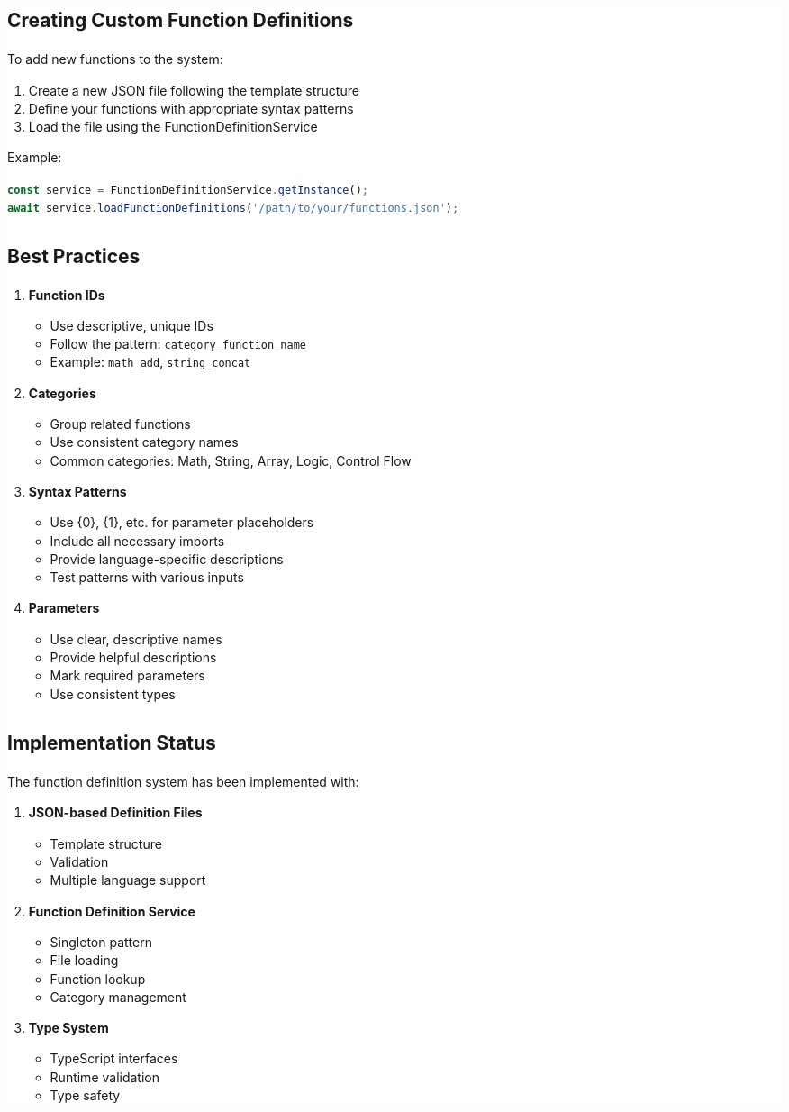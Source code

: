 ## Creating Custom Function Definitions

To add new functions to the system:

1. Create a new JSON file following the template structure
2. Define your functions with appropriate syntax patterns
3. Load the file using the FunctionDefinitionService

Example:
```typescript
const service = FunctionDefinitionService.getInstance();
await service.loadFunctionDefinitions('/path/to/your/functions.json');
```

## Best Practices

1. **Function IDs**
   - Use descriptive, unique IDs
   - Follow the pattern: `category_function_name`
   - Example: `math_add`, `string_concat`

2. **Categories**
   - Group related functions
   - Use consistent category names
   - Common categories: Math, String, Array, Logic, Control Flow

3. **Syntax Patterns**
   - Use {0}, {1}, etc. for parameter placeholders
   - Include all necessary imports
   - Provide language-specific descriptions
   - Test patterns with various inputs

4. **Parameters**
   - Use clear, descriptive names
   - Provide helpful descriptions
   - Mark required parameters
   - Use consistent types

## Implementation Status

The function definition system has been implemented with:

1. **JSON-based Definition Files**
   - Template structure
   - Validation
   - Multiple language support

2. **Function Definition Service**
   - Singleton pattern
   - File loading
   - Function lookup
   - Category management

3. **Type System**
   - TypeScript interfaces
   - Runtime validation
   - Type safety
